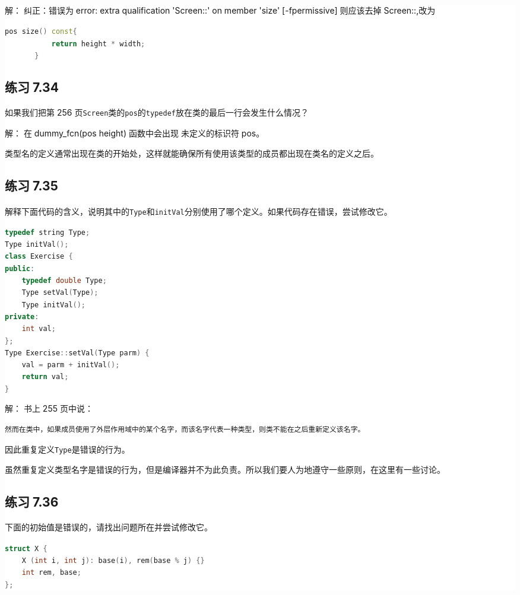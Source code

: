 解：
纠正：错误为 error: extra qualification 'Screen::' on member 'size' [-fpermissive]
则应该去掉 Screen::,改为
 ```cpp
 pos size() const{
            return height * width;
        }
```
##  练习 7.34
如果我们把第 256 页`Screen`类的`pos`的`typedef`放在类的最后一行会发生什么情况？

解：
在 dummy_fcn(pos height) 函数中会出现 未定义的标识符 pos。

类型名的定义通常出现在类的开始处，这样就能确保所有使用该类型的成员都出现在类名的定义之后。

## 练习 7.35
解释下面代码的含义，说明其中的`Type`和`initVal`分别使用了哪个定义。如果代码存在错误，尝试修改它。

```cpp
typedef string Type;
Type initVal();
class Exercise {
public:
    typedef double Type;
    Type setVal(Type);
    Type initVal();
private:
    int val;
};
Type Exercise::setVal(Type parm) {
    val = parm + initVal();
    return val;
}
```
解：
书上 255 页中说：

```
然而在类中，如果成员使用了外层作用域中的某个名字，而该名字代表一种类型，则类不能在之后重新定义该名字。
```

因此重复定义`Type`是错误的行为。

虽然重复定义类型名字是错误的行为，但是编译器并不为此负责。所以我们要人为地遵守一些原则，在这里有一些讨论。

## 练习 7.36
下面的初始值是错误的，请找出问题所在并尝试修改它。

```cpp
struct X {
	X (int i, int j): base(i), rem(base % j) {}
	int rem, base;
};
```
